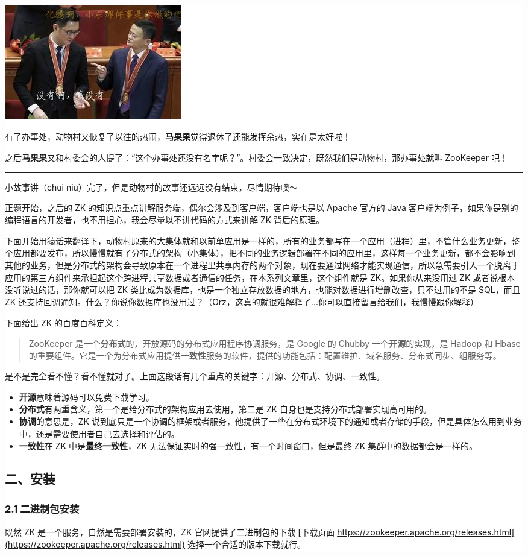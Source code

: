 ![](./images/7.jpeg)

有了办事处，动物村又恢复了以往的热闹，**马果果**觉得退休了还能发挥余热，实在是太好啦！

之后**马果果**又和村委会的人提了：“这个办事处还没有名字呢？”。村委会一致决定，既然我们是动物村，那办事处就叫 ZooKeeper 吧！

---

小故事讲（chui niu）完了，但是动物村的故事还远远没有结束，尽情期待噢～

正题开始，之后的 ZK 的知识点重点讲解服务端，偶尔会涉及到客户端，客户端也是以 Apache 官方的 Java 客户端为例子，如果你是别的编程语言的开发者，也不用担心，我会尽量以不讲代码的方式来讲解 ZK 背后的原理。

下面开始用猿话来翻译下，动物村原来的大集体就和以前单应用是一样的，所有的业务都写在一个应用（进程）里，不管什么业务更新，整个应用都要发布，所以慢慢就有了分布式的架构（小集体），把不同的业务逻辑部署在不同的应用里，这样每一个业务更新，都不会影响到其他的业务，但是分布式的架构会导致原本在一个进程里共享内存的两个对象，现在要通过网络才能实现通信，所以急需要引入一个脱离于应用的第三方组件来承担起这个跨进程共享数据或者通信的任务，在本系列文章里，这个组件就是 ZK。如果你从来没用过 ZK 或者说根本没听说过的话，那你就可以把 ZK 类比成为数据库，也是一个独立存放数据的地方，也能对数据进行增删改查，只不过用的不是 SQL，而且 ZK 还支持回调通知。什么？你说你数据库也没用过？（Orz，这真的就很难解释了...你可以直接留言给我们，我慢慢跟你解释）

下面给出 ZK 的百度百科定义：

> ZooKeeper 是一个**分布式**的，开放源码的分布式应用程序协调服务，是 Google 的 Chubby 一个**开源**的实现，是 Hadoop 和 Hbase 的重要组件。它是一个为分布式应用提供**一致性**服务的软件，提供的功能包括：配置维护、域名服务、分布式同步、组服务等。

是不是完全看不懂？看不懂就对了。上面这段话有几个重点的关键字：开源、分布式、协调、一致性。

- **开源**意味着源码可以免费下载学习。
- **分布式**有两重含义，第一个是给分布式的架构应用去使用，第二是 ZK 自身也是支持分布式部署实现高可用的。
- **协调**的意思是，ZK 说到底只是一个协调的框架或者服务，他提供了一些在分布式环境下的通知或者存储的手段，但是具体怎么用到业务中，还是需要使用者自己去选择和评估的。
- **一致性**在 ZK 中是**最终一致性**，ZK 无法保证实时的强一致性，有一个时间窗口，但是最终 ZK 集群中的数据都会是一样的。


## 二、安装

### 2.1 二进制包安装

既然 ZK 是一个服务，自然是需要部署安装的，ZK 官网提供了二进制包的下载 [下载页面 https://zookeeper.apache.org/releases.html](https://zookeeper.apache.org/releases.html) 选择一个合适的版本下载就行。
